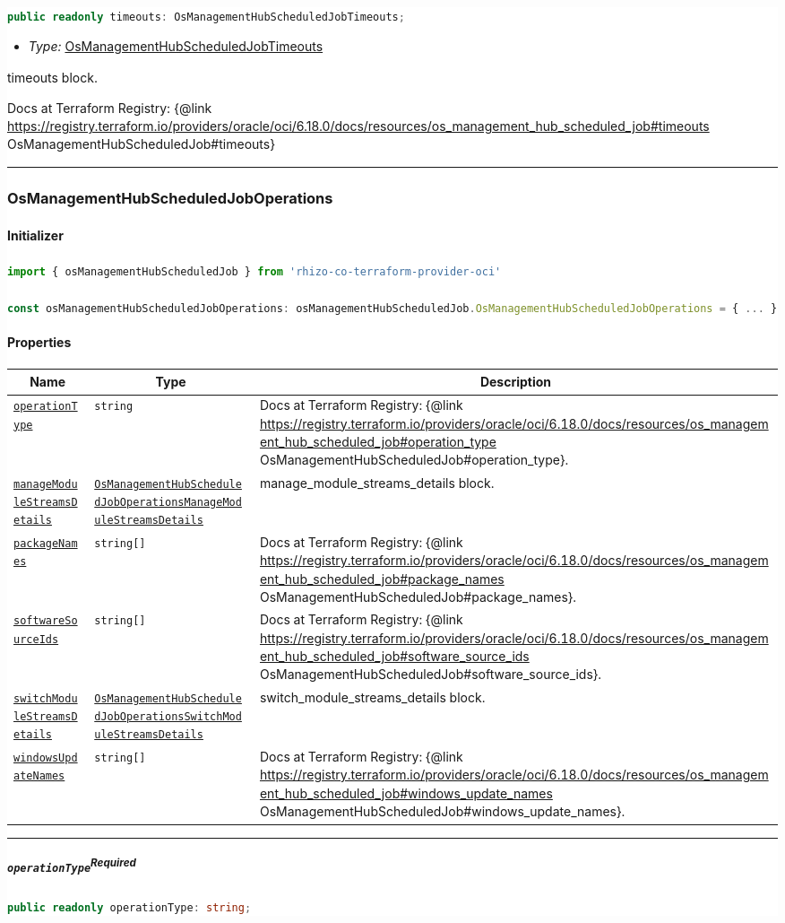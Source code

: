```typescript
public readonly timeouts: OsManagementHubScheduledJobTimeouts;
```

- *Type:* <a href="#rhizo-co-terraform-provider-oci.osManagementHubScheduledJob.OsManagementHubScheduledJobTimeouts">OsManagementHubScheduledJobTimeouts</a>

timeouts block.

Docs at Terraform Registry: {@link https://registry.terraform.io/providers/oracle/oci/6.18.0/docs/resources/os_management_hub_scheduled_job#timeouts OsManagementHubScheduledJob#timeouts}

---

### OsManagementHubScheduledJobOperations <a name="OsManagementHubScheduledJobOperations" id="rhizo-co-terraform-provider-oci.osManagementHubScheduledJob.OsManagementHubScheduledJobOperations"></a>

#### Initializer <a name="Initializer" id="rhizo-co-terraform-provider-oci.osManagementHubScheduledJob.OsManagementHubScheduledJobOperations.Initializer"></a>

```typescript
import { osManagementHubScheduledJob } from 'rhizo-co-terraform-provider-oci'

const osManagementHubScheduledJobOperations: osManagementHubScheduledJob.OsManagementHubScheduledJobOperations = { ... }
```

#### Properties <a name="Properties" id="Properties"></a>

| **Name** | **Type** | **Description** |
| --- | --- | --- |
| <code><a href="#rhizo-co-terraform-provider-oci.osManagementHubScheduledJob.OsManagementHubScheduledJobOperations.property.operationType">operationType</a></code> | <code>string</code> | Docs at Terraform Registry: {@link https://registry.terraform.io/providers/oracle/oci/6.18.0/docs/resources/os_management_hub_scheduled_job#operation_type OsManagementHubScheduledJob#operation_type}. |
| <code><a href="#rhizo-co-terraform-provider-oci.osManagementHubScheduledJob.OsManagementHubScheduledJobOperations.property.manageModuleStreamsDetails">manageModuleStreamsDetails</a></code> | <code><a href="#rhizo-co-terraform-provider-oci.osManagementHubScheduledJob.OsManagementHubScheduledJobOperationsManageModuleStreamsDetails">OsManagementHubScheduledJobOperationsManageModuleStreamsDetails</a></code> | manage_module_streams_details block. |
| <code><a href="#rhizo-co-terraform-provider-oci.osManagementHubScheduledJob.OsManagementHubScheduledJobOperations.property.packageNames">packageNames</a></code> | <code>string[]</code> | Docs at Terraform Registry: {@link https://registry.terraform.io/providers/oracle/oci/6.18.0/docs/resources/os_management_hub_scheduled_job#package_names OsManagementHubScheduledJob#package_names}. |
| <code><a href="#rhizo-co-terraform-provider-oci.osManagementHubScheduledJob.OsManagementHubScheduledJobOperations.property.softwareSourceIds">softwareSourceIds</a></code> | <code>string[]</code> | Docs at Terraform Registry: {@link https://registry.terraform.io/providers/oracle/oci/6.18.0/docs/resources/os_management_hub_scheduled_job#software_source_ids OsManagementHubScheduledJob#software_source_ids}. |
| <code><a href="#rhizo-co-terraform-provider-oci.osManagementHubScheduledJob.OsManagementHubScheduledJobOperations.property.switchModuleStreamsDetails">switchModuleStreamsDetails</a></code> | <code><a href="#rhizo-co-terraform-provider-oci.osManagementHubScheduledJob.OsManagementHubScheduledJobOperationsSwitchModuleStreamsDetails">OsManagementHubScheduledJobOperationsSwitchModuleStreamsDetails</a></code> | switch_module_streams_details block. |
| <code><a href="#rhizo-co-terraform-provider-oci.osManagementHubScheduledJob.OsManagementHubScheduledJobOperations.property.windowsUpdateNames">windowsUpdateNames</a></code> | <code>string[]</code> | Docs at Terraform Registry: {@link https://registry.terraform.io/providers/oracle/oci/6.18.0/docs/resources/os_management_hub_scheduled_job#windows_update_names OsManagementHubScheduledJob#windows_update_names}. |

---

##### `operationType`<sup>Required</sup> <a name="operationType" id="rhizo-co-terraform-provider-oci.osManagementHubScheduledJob.OsManagementHubScheduledJobOperations.property.operationType"></a>

```typescript
public readonly operationType: string;
```
